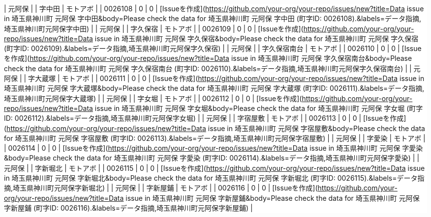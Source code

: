 | 元阿保 |  | 字中田 | モトアボ   |  | 0026108 | 0 | 0 | [Issueを作成](https://github.com/your-org/your-repo/issues/new?title=Data issue in 埼玉県神川町 元阿保  字中田&body=Please check the data for 埼玉県神川町 元阿保  字中田 (町字ID: 0026108).&labels=データ指摘,埼玉県神川町元阿保字中田) |
| 元阿保 |  | 字久保宿 | モトアボ   |  | 0026109 | 0 | 0 | [Issueを作成](https://github.com/your-org/your-repo/issues/new?title=Data issue in 埼玉県神川町 元阿保  字久保宿&body=Please check the data for 埼玉県神川町 元阿保  字久保宿 (町字ID: 0026109).&labels=データ指摘,埼玉県神川町元阿保字久保宿) |
| 元阿保 |  | 字久保宿南台 | モトアボ   |  | 0026110 | 0 | 0 | [Issueを作成](https://github.com/your-org/your-repo/issues/new?title=Data issue in 埼玉県神川町 元阿保  字久保宿南台&body=Please check the data for 埼玉県神川町 元阿保  字久保宿南台 (町字ID: 0026110).&labels=データ指摘,埼玉県神川町元阿保字久保宿南台) |
| 元阿保 |  | 字大蔵塚 | モトアボ   |  | 0026111 | 0 | 0 | [Issueを作成](https://github.com/your-org/your-repo/issues/new?title=Data issue in 埼玉県神川町 元阿保  字大蔵塚&body=Please check the data for 埼玉県神川町 元阿保  字大蔵塚 (町字ID: 0026111).&labels=データ指摘,埼玉県神川町元阿保字大蔵塚) |
| 元阿保 |  | 字女堀 | モトアボ   |  | 0026112 | 0 | 0 | [Issueを作成](https://github.com/your-org/your-repo/issues/new?title=Data issue in 埼玉県神川町 元阿保  字女堀&body=Please check the data for 埼玉県神川町 元阿保  字女堀 (町字ID: 0026112).&labels=データ指摘,埼玉県神川町元阿保字女堀) |
| 元阿保 |  | 字宿屋敷 | モトアボ   |  | 0026113 | 0 | 0 | [Issueを作成](https://github.com/your-org/your-repo/issues/new?title=Data issue in 埼玉県神川町 元阿保  字宿屋敷&body=Please check the data for 埼玉県神川町 元阿保  字宿屋敷 (町字ID: 0026113).&labels=データ指摘,埼玉県神川町元阿保字宿屋敷) |
| 元阿保 |  | 字愛染 | モトアボ   |  | 0026114 | 0 | 0 | [Issueを作成](https://github.com/your-org/your-repo/issues/new?title=Data issue in 埼玉県神川町 元阿保  字愛染&body=Please check the data for 埼玉県神川町 元阿保  字愛染 (町字ID: 0026114).&labels=データ指摘,埼玉県神川町元阿保字愛染) |
| 元阿保 |  | 字新堀北 | モトアボ   |  | 0026115 | 0 | 0 | [Issueを作成](https://github.com/your-org/your-repo/issues/new?title=Data issue in 埼玉県神川町 元阿保  字新堀北&body=Please check the data for 埼玉県神川町 元阿保  字新堀北 (町字ID: 0026115).&labels=データ指摘,埼玉県神川町元阿保字新堀北) |
| 元阿保 |  | 字新屋鋪 | モトアボ   |  | 0026116 | 0 | 0 | [Issueを作成](https://github.com/your-org/your-repo/issues/new?title=Data issue in 埼玉県神川町 元阿保  字新屋鋪&body=Please check the data for 埼玉県神川町 元阿保  字新屋鋪 (町字ID: 0026116).&labels=データ指摘,埼玉県神川町元阿保字新屋鋪) |
